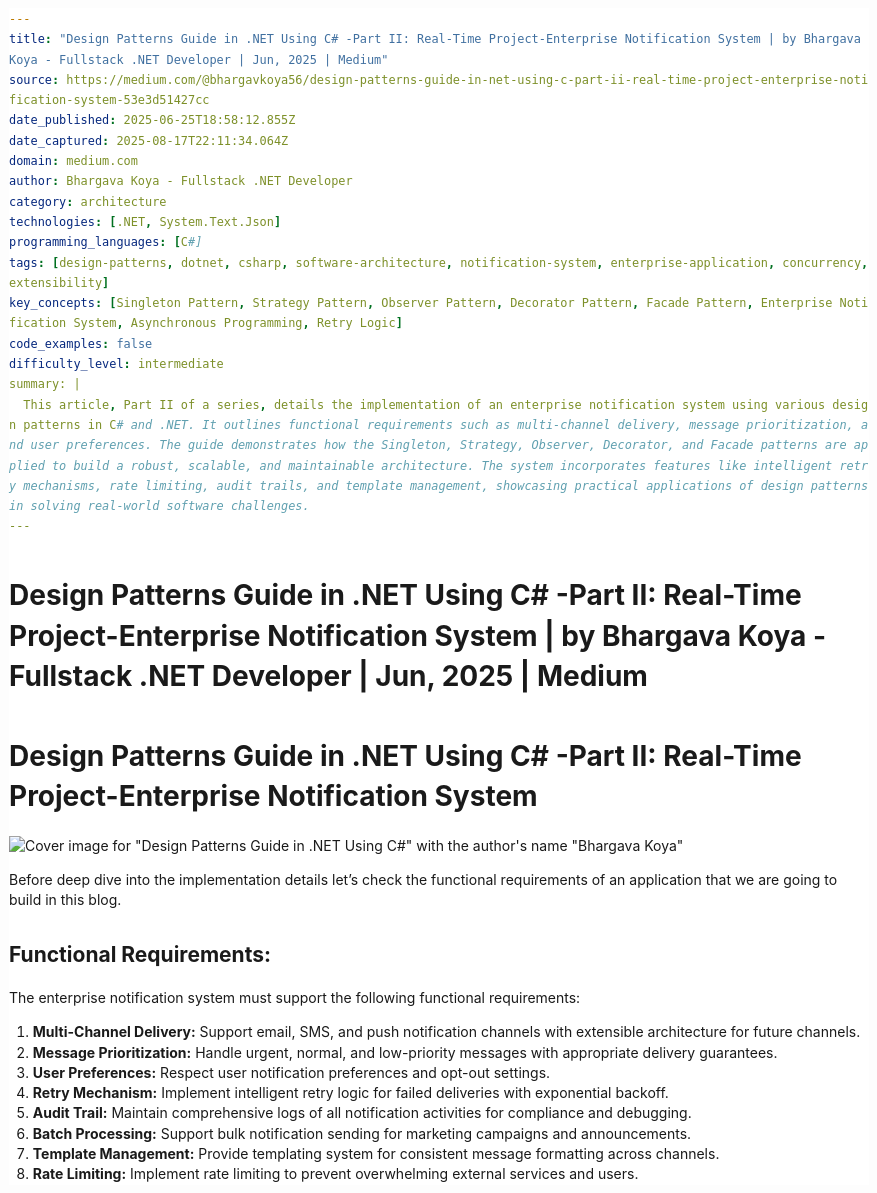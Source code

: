 ```yaml
---
title: "Design Patterns Guide in .NET Using C# -Part II: Real-Time Project-Enterprise Notification System | by Bhargava Koya - Fullstack .NET Developer | Jun, 2025 | Medium"
source: https://medium.com/@bhargavkoya56/design-patterns-guide-in-net-using-c-part-ii-real-time-project-enterprise-notification-system-53e3d51427cc
date_published: 2025-06-25T18:58:12.855Z
date_captured: 2025-08-17T22:11:34.064Z
domain: medium.com
author: Bhargava Koya - Fullstack .NET Developer
category: architecture
technologies: [.NET, System.Text.Json]
programming_languages: [C#]
tags: [design-patterns, dotnet, csharp, software-architecture, notification-system, enterprise-application, concurrency, extensibility]
key_concepts: [Singleton Pattern, Strategy Pattern, Observer Pattern, Decorator Pattern, Facade Pattern, Enterprise Notification System, Asynchronous Programming, Retry Logic]
code_examples: false
difficulty_level: intermediate
summary: |
  This article, Part II of a series, details the implementation of an enterprise notification system using various design patterns in C# and .NET. It outlines functional requirements such as multi-channel delivery, message prioritization, and user preferences. The guide demonstrates how the Singleton, Strategy, Observer, Decorator, and Facade patterns are applied to build a robust, scalable, and maintainable architecture. The system incorporates features like intelligent retry mechanisms, rate limiting, audit trails, and template management, showcasing practical applications of design patterns in solving real-world software challenges.
---
```

# Design Patterns Guide in .NET Using C# -Part II: Real-Time Project-Enterprise Notification System | by Bhargava Koya - Fullstack .NET Developer | Jun, 2025 | Medium

# Design Patterns Guide in .NET Using C# -Part II: Real-Time Project-Enterprise Notification System

![Cover image for "Design Patterns Guide in .NET Using C#" with the author's name "Bhargava Koya"](https://miro.medium.com/v2/resize:fit:700/0*AVsx0QpQZ9-9KfDq.png)

Before deep dive into the implementation details let’s check the functional requirements of an application that we are going to build in this blog.

## Functional Requirements:

The enterprise notification system must support the following functional requirements:

1.  **Multi-Channel Delivery:** Support email, SMS, and push notification channels with extensible architecture for future channels.
2.  **Message Prioritization:** Handle urgent, normal, and low-priority messages with appropriate delivery guarantees.
3.  **User Preferences:** Respect user notification preferences and opt-out settings.
4.  **Retry Mechanism:** Implement intelligent retry logic for failed deliveries with exponential backoff.
5.  **Audit Trail:** Maintain comprehensive logs of all notification activities for compliance and debugging.
6.  **Batch Processing:** Support bulk notification sending for marketing campaigns and announcements.
7.  **Template Management:** Provide templating system for consistent message formatting across channels.
8.  **Rate Limiting:** Implement rate limiting to prevent overwhelming external services and users.
